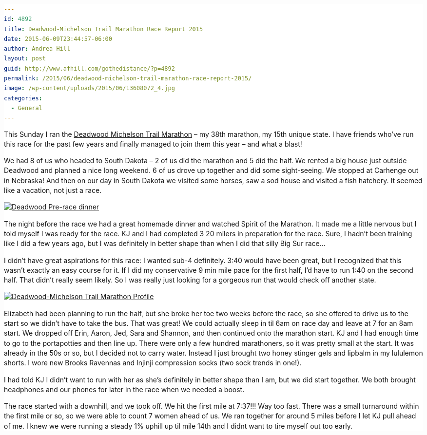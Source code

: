 ```yaml
---
id: 4892
title: Deadwood-Michelson Trail Marathon Race Report 2015
date: 2015-06-09T23:44:57-06:00
author: Andrea Hill
layout: post
guid: http://www.afhill.com/gothedistance/?p=4892
permalink: /2015/06/deadwood-michelson-trail-marathon-race-report-2015/
image: /wp-content/uploads/2015/06/13608072_4.jpg
categories:
  - General
---
```

This Sunday I ran the [Deadwood Michelson Trail Marathon](http://deadwoodmickelsontrailmarathon.com) &#8211; my 38th marathon, my 15th unique state. I have friends who&#8217;ve run this race for the past few years and finally managed to join them this year &#8211; and what a blast!

We had 8 of us who headed to South Dakota &#8211; 2 of us did the marathon and 5 did the half. We rented a big house just outside Deadwood and planned a nice long weekend. 6 of us drove up together and did some sight-seeing. We stopped at Carhenge out in Nebraska! And then on our day in South Dakota we visited some horses, saw a sod house and visited a fish hatchery. It seemed like a vacation, not just a race.

[<img class="alignnone size-medium wp-image-4896" src="http://www.afhill.com/gothedistance/wp-content/uploads/2015/06/11425408_10152870453955079_6396543000638669518_n-300x225.jpg" alt="Deadwood Pre-race dinner" width="300" height="225" srcset="http://www.afhill.com/gothedistance/wp-content/uploads/2015/06/11425408_10152870453955079_6396543000638669518_n-300x225.jpg 300w, http://www.afhill.com/gothedistance/wp-content/uploads/2015/06/11425408_10152870453955079_6396543000638669518_n.jpg 960w" sizes="(max-width: 300px) 100vw, 300px" />](http://www.afhill.com/gothedistance/wp-content/uploads/2015/06/11425408_10152870453955079_6396543000638669518_n.jpg)

The night before the race we had a great homemade dinner and watched Spirit of the Marathon. It made me a little nervous but I told myself I was ready for the race. KJ and I had completed 3 20 milers in preparation for the race. Sure, I hadn&#8217;t been training like I did a few years ago, but I was definitely in better shape than when I did that silly Big Sur race&#8230;

I didn&#8217;t have great aspirations for this race: I wanted sub-4 definitely. 3:40 would have been great, but I recognized that this wasn&#8217;t exactly an easy course for it. If I did my conservative 9 min mile pace for the first half, I&#8217;d have to run 1:40 on the second half. That didn&#8217;t really seem likely. So I was really just looking for a gorgeous run that would check off another state.

[<img class="alignnone size-medium wp-image-4887" src="http://www.afhill.com/gothedistance/wp-content/uploads/2015/05/www_deadwoodmickelsontrailmarathon_com_wp-content_uploads_2010_11_DMTM-Profile_pdf-300x110.png" alt="Deadwood-Michelson Trail Marathon Profile" width="300" height="110" srcset="http://www.afhill.com/gothedistance/wp-content/uploads/2015/05/www_deadwoodmickelsontrailmarathon_com_wp-content_uploads_2010_11_DMTM-Profile_pdf-300x110.png 300w, http://www.afhill.com/gothedistance/wp-content/uploads/2015/05/www_deadwoodmickelsontrailmarathon_com_wp-content_uploads_2010_11_DMTM-Profile_pdf-1024x377.png 1024w, http://www.afhill.com/gothedistance/wp-content/uploads/2015/05/www_deadwoodmickelsontrailmarathon_com_wp-content_uploads_2010_11_DMTM-Profile_pdf.png 1386w" sizes="(max-width: 300px) 100vw, 300px" />](http://www.afhill.com/gothedistance/wp-content/uploads/2015/05/www_deadwoodmickelsontrailmarathon_com_wp-content_uploads_2010_11_DMTM-Profile_pdf.png)

Elizabeth had been planning to run the half, but she broke her toe two weeks before the race, so she offered to drive us to the start so we didn&#8217;t have to take the bus. That was great! We could actually sleep in til 6am on race day and leave at 7 for an 8am start. We dropped off Erin, Aaron, Jed, Sara and Shannon, and then continued onto the marathon start. KJ and I had enough time to go to the portapotties and then line up. There were only a few hundred marathoners, so it was pretty small at the start. It was already in the 50s or so, but I decided not to carry water. Instead I just brought two honey stinger gels and lipbalm in my lululemon shorts. I wore new Brooks Ravennas and Injinji compression socks (two sock trends in one!).

I had told KJ I didn&#8217;t want to run with her as she&#8217;s definitely in better shape than I am, but we did start together. We both brought headphones and our phones for later in the race when we needed a boost.

The race started with a downhill, and we took off. We hit the first mile at 7:37!!! Way too fast. There was a small turnaround within the first mile or so, so we were able to count 7 women ahead of us. We ran together for around 5 miles before I let KJ pull ahead of me. I knew we were running a steady 1% uphill up til mile 14th and I didnt want to tire myself out too early.
